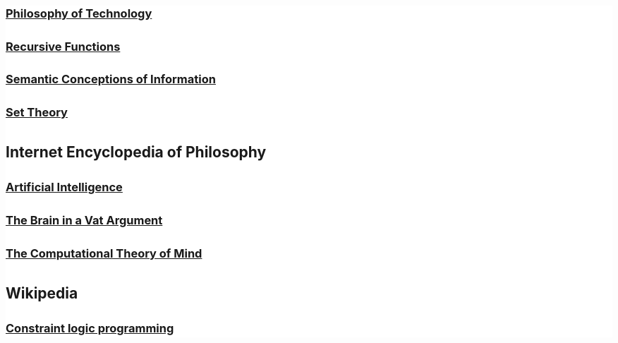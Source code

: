 
<a id="org4dd82fd"></a>

### [Philosophy of Technology](https://plato.stanford.edu/entries/technology/)


<a id="org664ff5e"></a>

### [Recursive Functions](https://plato.stanford.edu/entries/recursive-functions/)


<a id="org110199b"></a>

### [Semantic Conceptions of Information](https://plato.stanford.edu/entries/information-semantic/)


<a id="org2500862"></a>

### [Set Theory](https://plato.stanford.edu/entries/set-theory/)


<a id="orgdf98feb"></a>

## Internet Encyclopedia of Philosophy


<a id="orgb081d20"></a>

### [Artificial Intelligence](https://www.iep.utm.edu/art-inte/)


<a id="orga8bea9b"></a>

### [The Brain in a Vat Argument](https://www.iep.utm.edu/brainvat/)


<a id="org3afed9b"></a>

### [The Computational Theory of Mind](https://www.iep.utm.edu/compmind/)


<a id="org79271b4"></a>

## Wikipedia


<a id="org6a5b6a4"></a>

### [Constraint logic programming](https://en.wikipedia.org/wiki/Constraint_logic_programming)
